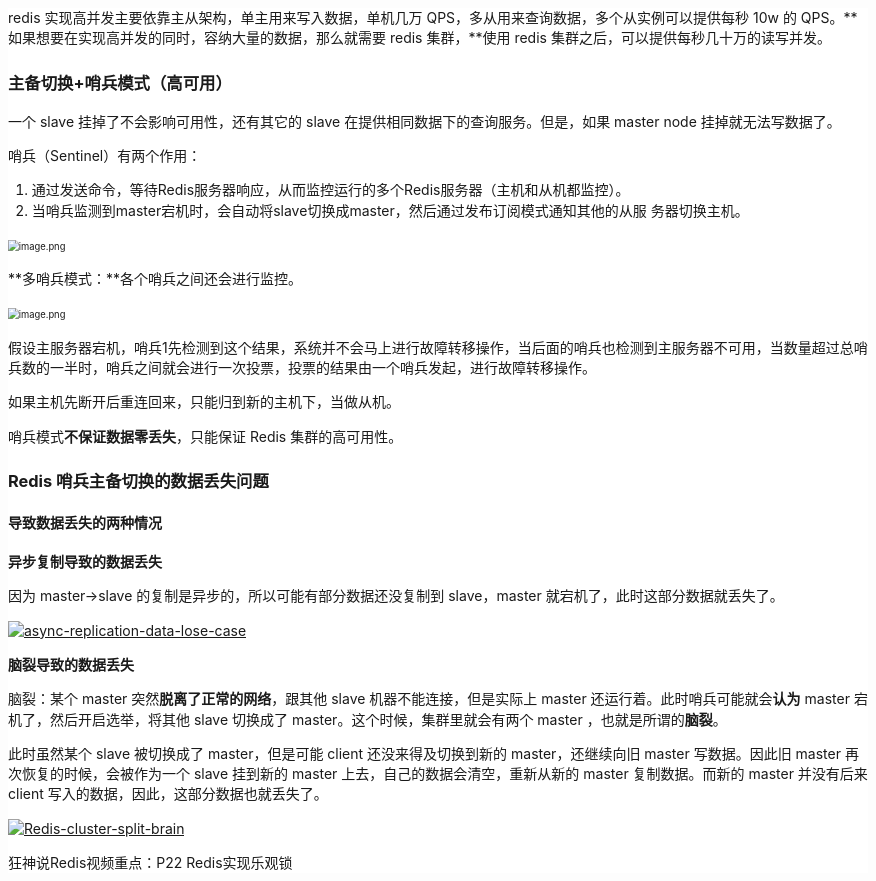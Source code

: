 

redis 实现高并发主要依靠主从架构，单主用来写入数据，单机几万 QPS，多从用来查询数据，多个从实例可以提供每秒 10w 的 QPS。**如果想要在实现高并发的同时，容纳大量的数据，那么就需要 redis 集群，**使用 redis 集群之后，可以提供每秒几十万的读写并发。



### 主备切换+哨兵模式（高可用）

一个 slave 挂掉了不会影响可用性，还有其它的 slave 在提供相同数据下的查询服务。但是，如果 master node 挂掉就无法写数据了。

哨兵（Sentinel）有两个作用：

1. 通过发送命令，等待Redis服务器响应，从而监控运行的多个Redis服务器（主机和从机都监控）。
2. 当哨兵监测到master宕机时，会自动将slave切换成master，然后通过发布订阅模式通知其他的从服
   务器切换主机。

<img src="https://i.loli.net/2020/12/11/sYjzKWD3mJ9C7UB.png" alt="image.png" style="zoom: 67%;" />



**多哨兵模式：**各个哨兵之间还会进行监控。

<img src="https://i.loli.net/2020/12/11/RLzoX5jQ4WbqkNM.png" alt="image.png" style="zoom:67%;" />


假设主服务器宕机，哨兵1先检测到这个结果，系统并不会马上进行故障转移操作，当后面的哨兵也检测到主服务器不可用，当数量超过总哨兵数的一半时，哨兵之间就会进行一次投票，投票的结果由一个哨兵发起，进行故障转移操作。

如果主机先断开后重连回来，只能归到新的主机下，当做从机。

哨兵模式**不保证数据零丢失**，只能保证 Redis 集群的高可用性。



### Redis 哨兵主备切换的数据丢失问题

#### 导致数据丢失的两种情况

**异步复制导致的数据丢失**

因为 master->slave 的复制是异步的，所以可能有部分数据还没复制到 slave，master 就宕机了，此时这部分数据就丢失了。

[![async-replication-data-lose-case](https://github.com/doocs/advanced-java/raw/main/docs/high-concurrency/images/async-replication-data-lose-case.png)](https://github.com/doocs/advanced-java/blob/main/docs/high-concurrency/images/async-replication-data-lose-case.png)

**脑裂导致的数据丢失**

脑裂：某个 master 突然**脱离了正常的网络**，跟其他 slave 机器不能连接，但是实际上 master 还运行着。此时哨兵可能就会**认为** master 宕机了，然后开启选举，将其他 slave 切换成了 master。这个时候，集群里就会有两个 master ，也就是所谓的**脑裂**。

此时虽然某个 slave 被切换成了 master，但是可能 client 还没来得及切换到新的 master，还继续向旧 master 写数据。因此旧 master 再次恢复的时候，会被作为一个 slave 挂到新的 master 上去，自己的数据会清空，重新从新的 master 复制数据。而新的 master 并没有后来 client 写入的数据，因此，这部分数据也就丢失了。

[![Redis-cluster-split-brain](https://github.com/doocs/advanced-java/raw/main/docs/high-concurrency/images/redis-cluster-split-brain.png)](https://github.com/doocs/advanced-java/blob/main/docs/high-concurrency/images/redis-cluster-split-brain.png)

狂神说Redis视频重点：P22   Redis实现乐观锁

